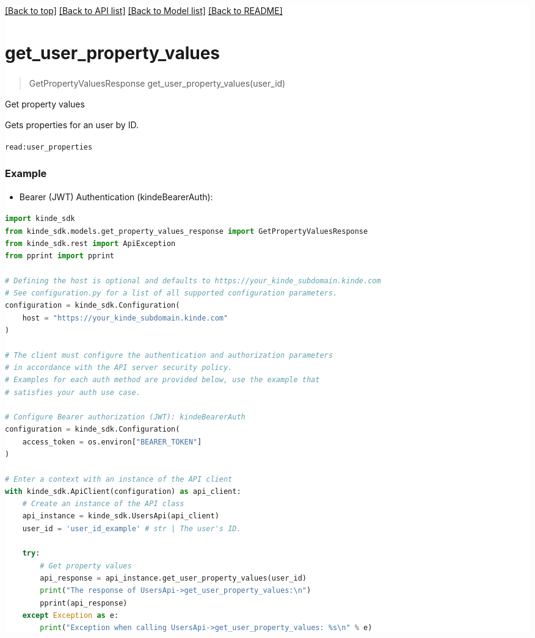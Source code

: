 [[Back to top]](#) [[Back to API list]](../README.md#documentation-for-api-endpoints) [[Back to Model list]](../README.md#documentation-for-models) [[Back to README]](../README.md)

# **get_user_property_values**
> GetPropertyValuesResponse get_user_property_values(user_id)

Get property values

Gets properties for an user by ID.

<div>
  <code>read:user_properties</code>
</div>


### Example

* Bearer (JWT) Authentication (kindeBearerAuth):

```python
import kinde_sdk
from kinde_sdk.models.get_property_values_response import GetPropertyValuesResponse
from kinde_sdk.rest import ApiException
from pprint import pprint

# Defining the host is optional and defaults to https://your_kinde_subdomain.kinde.com
# See configuration.py for a list of all supported configuration parameters.
configuration = kinde_sdk.Configuration(
    host = "https://your_kinde_subdomain.kinde.com"
)

# The client must configure the authentication and authorization parameters
# in accordance with the API server security policy.
# Examples for each auth method are provided below, use the example that
# satisfies your auth use case.

# Configure Bearer authorization (JWT): kindeBearerAuth
configuration = kinde_sdk.Configuration(
    access_token = os.environ["BEARER_TOKEN"]
)

# Enter a context with an instance of the API client
with kinde_sdk.ApiClient(configuration) as api_client:
    # Create an instance of the API class
    api_instance = kinde_sdk.UsersApi(api_client)
    user_id = 'user_id_example' # str | The user's ID.

    try:
        # Get property values
        api_response = api_instance.get_user_property_values(user_id)
        print("The response of UsersApi->get_user_property_values:\n")
        pprint(api_response)
    except Exception as e:
        print("Exception when calling UsersApi->get_user_property_values: %s\n" % e)
```

